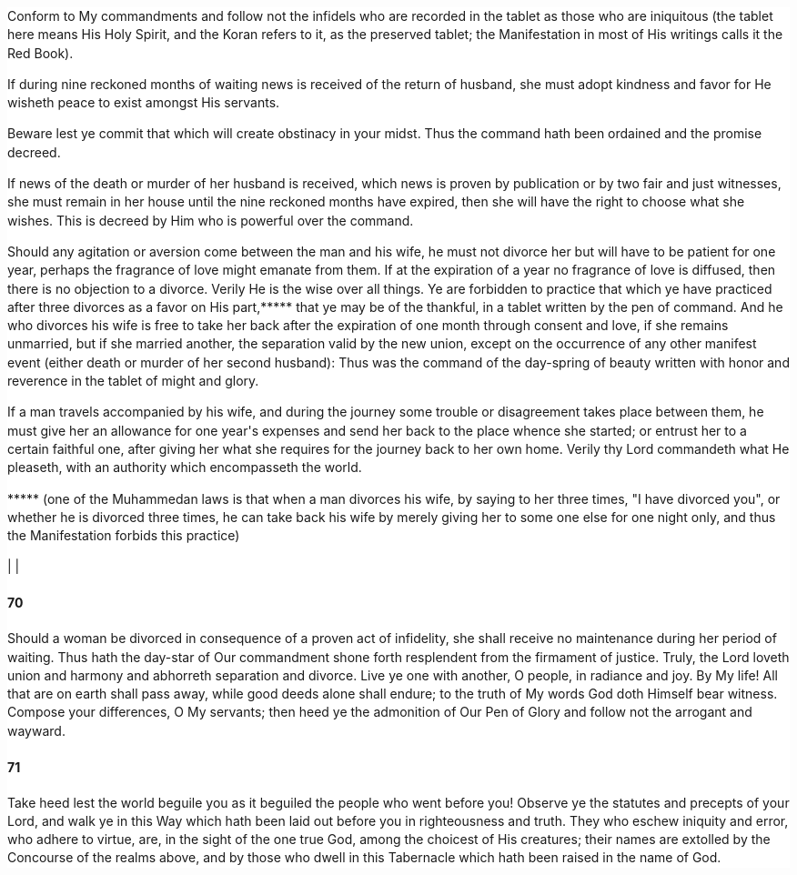 Conform to My commandments and follow not the infidels who are recorded in the tablet as those who are iniquitous (the tablet here means His Holy Spirit, and the Koran refers to it, as the preserved tablet; the Manifestation in most of His writings calls it the Red Book).

If during nine reckoned months of waiting news is received of the return of husband, she must adopt kindness and favor for He wisheth peace to exist amongst His servants.

Beware lest ye commit that which will create obstinacy in your midst. Thus the command hath been ordained and the promise decreed.

If news of the death or murder of her husband is received, which news is proven by publication or by two fair and just witnesses, she must remain in her house until the nine reckoned months have expired, then she will have the right to choose what she wishes. This is decreed by Him who is powerful over the command.

Should any agitation or aversion come between the man and his wife, he must not divorce her but will have to be patient for one year, perhaps the fragrance of love might emanate from them. If at the expiration of a year no fragrance of love is diffused, then there is no objection to a divorce. Verily He is the wise over all things. Ye are forbidden to practice that which ye have practiced after three divorces as a favor on His part,***** that ye may be of the thankful, in a tablet written by the pen of command. And he who divorces his wife is free to take her back after the expiration of one month through consent and love, if she remains unmarried, but if she married another, the separation valid by the new union, except on the occurrence of any other manifest event (either death or murder of her second husband): Thus was the command of the day-spring of beauty written with honor and reverence in the tablet of might and glory.

If a man travels accompanied by his wife, and during the journey some trouble or disagreement takes place between them, he must give her an allowance for one year's expenses and send her back to the place whence she started; or entrust her to a certain faithful one, after giving her what she requires for the journey back to her own home. Verily thy Lord commandeth what He pleaseth, with an authority which encompasseth the world.

***** (one of the Muhammedan laws is that when a man divorces his wife, by saying to her three times, "I have divorced you", or whether he is divorced three times, he can take back his wife by merely giving her to some one else for one night only, and thus the Manifestation forbids this practice)

 |
| 

#### 70

Should a woman be divorced in consequence of a proven act of infidelity, she shall receive no maintenance during her period of waiting. Thus hath the day-star of Our commandment shone forth resplendent from the firmament of justice. Truly, the Lord loveth union and harmony and abhorreth separation and divorce. Live ye one with another, O people, in radiance and joy. By My life! All that are on earth shall pass away, while good deeds alone shall endure; to the truth of My words God doth Himself bear witness. Compose your differences, O My servants; then heed ye the admonition of Our Pen of Glory and follow not the arrogant and wayward.

#### 71

Take heed lest the world beguile you as it beguiled the people who went before you! Observe ye the statutes and precepts of your Lord, and walk ye in this Way which hath been laid out before you in righteousness and truth. They who eschew iniquity and error, who adhere to virtue, are, in the sight of the one true God, among the choicest of His creatures; their names are extolled by the Concourse of the realms above, and by those who dwell in this Tabernacle which hath been raised in the name of God.
